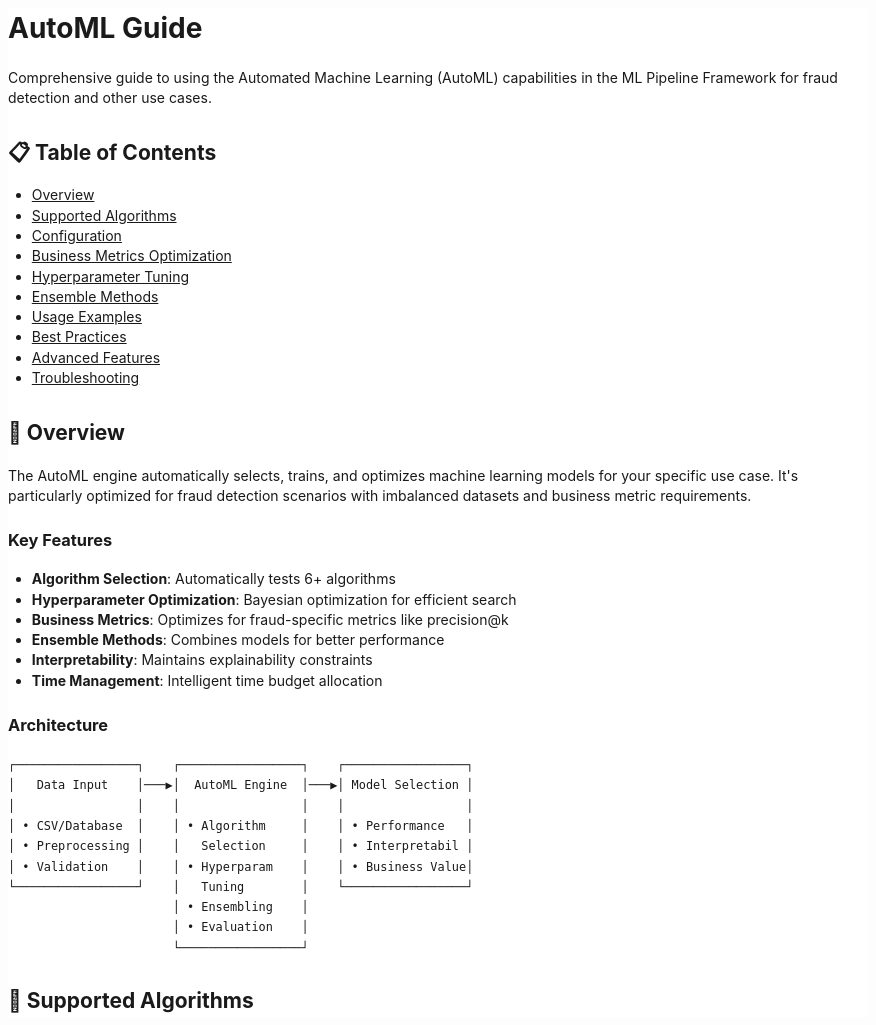 # AutoML Guide

Comprehensive guide to using the Automated Machine Learning (AutoML) capabilities in the ML Pipeline Framework for fraud detection and other use cases.

## 📋 Table of Contents

- [Overview](#overview)
- [Supported Algorithms](#supported-algorithms)
- [Configuration](#configuration)
- [Business Metrics Optimization](#business-metrics-optimization)
- [Hyperparameter Tuning](#hyperparameter-tuning)
- [Ensemble Methods](#ensemble-methods)
- [Usage Examples](#usage-examples)
- [Best Practices](#best-practices)
- [Advanced Features](#advanced-features)
- [Troubleshooting](#troubleshooting)

## 🤖 Overview

The AutoML engine automatically selects, trains, and optimizes machine learning models for your specific use case. It's particularly optimized for fraud detection scenarios with imbalanced datasets and business metric requirements.

### Key Features

- **Algorithm Selection**: Automatically tests 6+ algorithms
- **Hyperparameter Optimization**: Bayesian optimization for efficient search
- **Business Metrics**: Optimizes for fraud-specific metrics like precision@k
- **Ensemble Methods**: Combines models for better performance
- **Interpretability**: Maintains explainability constraints
- **Time Management**: Intelligent time budget allocation

### Architecture

```
┌─────────────────┐    ┌─────────────────┐    ┌─────────────────┐
│   Data Input    │───▶│  AutoML Engine  │───▶│ Model Selection │
│                 │    │                 │    │                 │
│ • CSV/Database  │    │ • Algorithm     │    │ • Performance   │
│ • Preprocessing │    │   Selection     │    │ • Interpretabil │
│ • Validation    │    │ • Hyperparam    │    │ • Business Value│
└─────────────────┘    │   Tuning        │    └─────────────────┘
                       │ • Ensembling    │
                       │ • Evaluation    │
                       └─────────────────┘
```

## 🧠 Supported Algorithms
